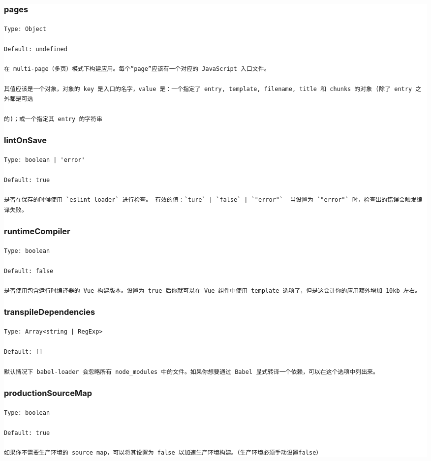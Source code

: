 

### **pages**

```
Type: Object

Default: undefined

在 multi-page（多页）模式下构建应用。每个“page”应该有一个对应的 JavaScript 入口文件。

其值应该是一个对象，对象的 key 是入口的名字，value 是：一个指定了 entry, template, filename, title 和 chunks 的对象 (除了 entry 之外都是可选

的)；或一个指定其 entry 的字符串
```



### **lintOnSave**

```
Type: boolean | 'error'

Default: true

是否在保存的时候使用 `eslint-loader` 进行检查。 有效的值：`ture` | `false` | `"error"`  当设置为 `"error"` 时，检查出的错误会触发编译失败。
```



### **runtimeCompiler**

```
Type: boolean

Default: false

是否使用包含运行时编译器的 Vue 构建版本。设置为 true 后你就可以在 Vue 组件中使用 template 选项了，但是这会让你的应用额外增加 10kb 左右。
```



### **transpileDependencies**

```
Type: Array<string | RegExp>

Default: []

默认情况下 babel-loader 会忽略所有 node_modules 中的文件。如果你想要通过 Babel 显式转译一个依赖，可以在这个选项中列出来。
```



### **productionSourceMap**

```
Type: boolean

Default: true

如果你不需要生产环境的 source map，可以将其设置为 false 以加速生产环境构建。（生产环境必须手动设置false）
```
